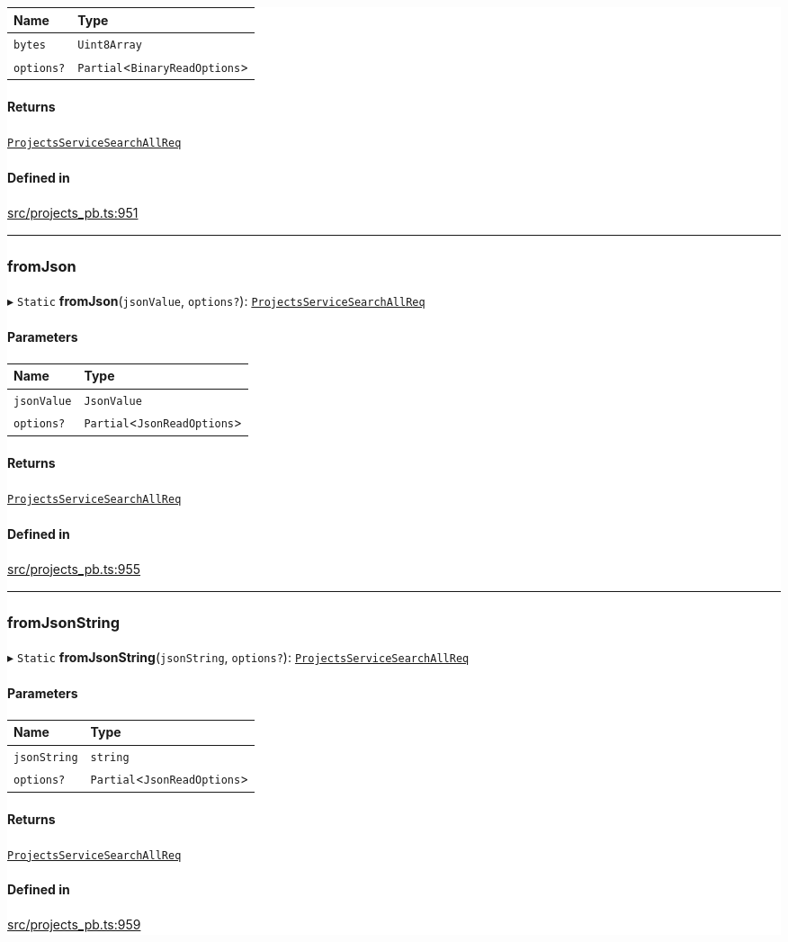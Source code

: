 | Name | Type |
| :------ | :------ |
| `bytes` | `Uint8Array` |
| `options?` | `Partial`<`BinaryReadOptions`\> |

#### Returns

[`ProjectsServiceSearchAllReq`](ProjectsServiceSearchAllReq.md)

#### Defined in

[src/projects_pb.ts:951](https://github.com/Unaxiom/genesis-ts-sdk/blob/a265138/src/projects_pb.ts#L951)

___

### fromJson

▸ `Static` **fromJson**(`jsonValue`, `options?`): [`ProjectsServiceSearchAllReq`](ProjectsServiceSearchAllReq.md)

#### Parameters

| Name | Type |
| :------ | :------ |
| `jsonValue` | `JsonValue` |
| `options?` | `Partial`<`JsonReadOptions`\> |

#### Returns

[`ProjectsServiceSearchAllReq`](ProjectsServiceSearchAllReq.md)

#### Defined in

[src/projects_pb.ts:955](https://github.com/Unaxiom/genesis-ts-sdk/blob/a265138/src/projects_pb.ts#L955)

___

### fromJsonString

▸ `Static` **fromJsonString**(`jsonString`, `options?`): [`ProjectsServiceSearchAllReq`](ProjectsServiceSearchAllReq.md)

#### Parameters

| Name | Type |
| :------ | :------ |
| `jsonString` | `string` |
| `options?` | `Partial`<`JsonReadOptions`\> |

#### Returns

[`ProjectsServiceSearchAllReq`](ProjectsServiceSearchAllReq.md)

#### Defined in

[src/projects_pb.ts:959](https://github.com/Unaxiom/genesis-ts-sdk/blob/a265138/src/projects_pb.ts#L959)
